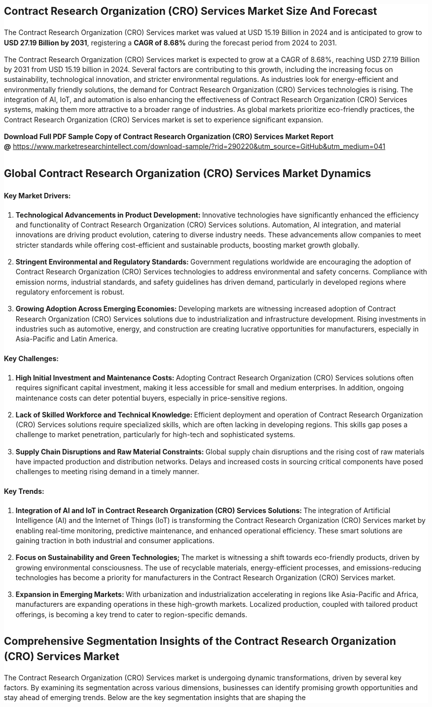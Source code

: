 <h2>Contract Research Organization (CRO) Services Market Size And Forecast</h2><p>The Contract Research Organization (CRO) Services market was valued at USD 15.19 Billion in 2024 and is anticipated to grow to <strong>USD 27.19 Billion by 2031</strong>, registering a <strong>CAGR of 8.68%</strong> during the forecast period from 2024 to 2031.</p><p>The Contract Research Organization (CRO) Services market is expected to grow at a CAGR of 8.68%, reaching USD 27.19 Billion by 2031 from USD 15.19 billion in 2024. Several factors are contributing to this growth, including the increasing focus on sustainability, technological innovation, and stricter environmental regulations. As industries look for energy-efficient and environmentally friendly solutions, the demand for Contract Research Organization (CRO) Services technologies is rising. The integration of AI, IoT, and automation is also enhancing the effectiveness of Contract Research Organization (CRO) Services systems, making them more attractive to a broader range of industries. As global markets prioritize eco-friendly practices, the Contract Research Organization (CRO) Services market is set to experience significant expansion.</p><p><strong>Download Full PDF Sample Copy of Contract Research Organization (CRO) Services Market Report @</strong>&nbsp;<a href="https://www.marketresearchintellect.com/download-sample/?rid=290220&amp;utm_source=GitHub&amp;utm_medium=041">https://www.marketresearchintellect.com/download-sample/?rid=290220&amp;utm_source=GitHub&amp;utm_medium=041</a></p><h2>Global Contract Research Organization (CRO) Services Market Dynamics</h2><h4><strong>Key Market Drivers:</strong></h4><ol><li><p><strong>Technological Advancements in Product Development:&nbsp;</strong>Innovative technologies have significantly enhanced the efficiency and functionality of Contract Research Organization (CRO) Services solutions. Automation, AI integration, and material innovations are driving product evolution, catering to diverse industry needs. These advancements allow companies to meet stricter standards while offering cost-efficient and sustainable products, boosting market growth globally.</p></li><li><p><strong>Stringent Environmental and Regulatory Standards:&nbsp;</strong>Government regulations worldwide are encouraging the adoption of Contract Research Organization (CRO) Services technologies to address environmental and safety concerns. Compliance with emission norms, industrial standards, and safety guidelines has driven demand, particularly in developed regions where regulatory enforcement is robust.</p></li><li><p><strong>Growing Adoption Across Emerging Economies:&nbsp;</strong>Developing markets are witnessing increased adoption of Contract Research Organization (CRO) Services solutions due to industrialization and infrastructure development. Rising investments in industries such as automotive, energy, and construction are creating lucrative opportunities for manufacturers, especially in Asia-Pacific and Latin America.</p></li></ol><h4><strong>Key Challenges:</strong></h4><ol><li><p><strong>High Initial Investment and Maintenance Costs:&nbsp;</strong>Adopting Contract Research Organization (CRO) Services solutions often requires significant capital investment, making it less accessible for small and medium enterprises. In addition, ongoing maintenance costs can deter potential buyers, especially in price-sensitive regions.</p></li><li><p><strong>Lack of Skilled Workforce and Technical Knowledge:&nbsp;</strong>Efficient deployment and operation of Contract Research Organization (CRO) Services solutions require specialized skills, which are often lacking in developing regions. This skills gap poses a challenge to market penetration, particularly for high-tech and sophisticated systems.</p></li><li><p><strong>Supply Chain Disruptions and Raw Material Constraints:&nbsp;</strong>Global supply chain disruptions and the rising cost of raw materials have impacted production and distribution networks. Delays and increased costs in sourcing critical components have posed challenges to meeting rising demand in a timely manner.</p></li></ol><h4><strong>Key Trends:</strong></h4><ol><li><p><strong>Integration of AI and IoT in Contract Research Organization (CRO) Services Solutions:&nbsp;</strong>The integration of Artificial Intelligence (AI) and the Internet of Things (IoT) is transforming the Contract Research Organization (CRO) Services market by enabling real-time monitoring, predictive maintenance, and enhanced operational efficiency. These smart solutions are gaining traction in both industrial and consumer applications.</p></li><li><p><strong>Focus on Sustainability and Green Technologies;&nbsp;</strong>The market is witnessing a shift towards eco-friendly products, driven by growing environmental consciousness. The use of recyclable materials, energy-efficient processes, and emissions-reducing technologies has become a priority for manufacturers in the Contract Research Organization (CRO) Services market.</p></li><li><p><strong>Expansion in Emerging Markets:&nbsp;</strong>With urbanization and industrialization accelerating in regions like Asia-Pacific and Africa, manufacturers are expanding operations in these high-growth markets. Localized production, coupled with tailored product offerings, is becoming a key trend to cater to region-specific demands.</p></li></ol><div class="article-main__content" data-test-id="publishing-text-block"><h2>Comprehensive Segmentation Insights of the Contract Research Organization (CRO) Services Market</h2><p>The Contract Research Organization (CRO) Services market is undergoing dynamic transformations, driven by several key factors. By examining its segmentation across various dimensions, businesses can identify promising growth opportunities and stay ahead of emerging trends. Below are the key segmentation insights that are shaping the